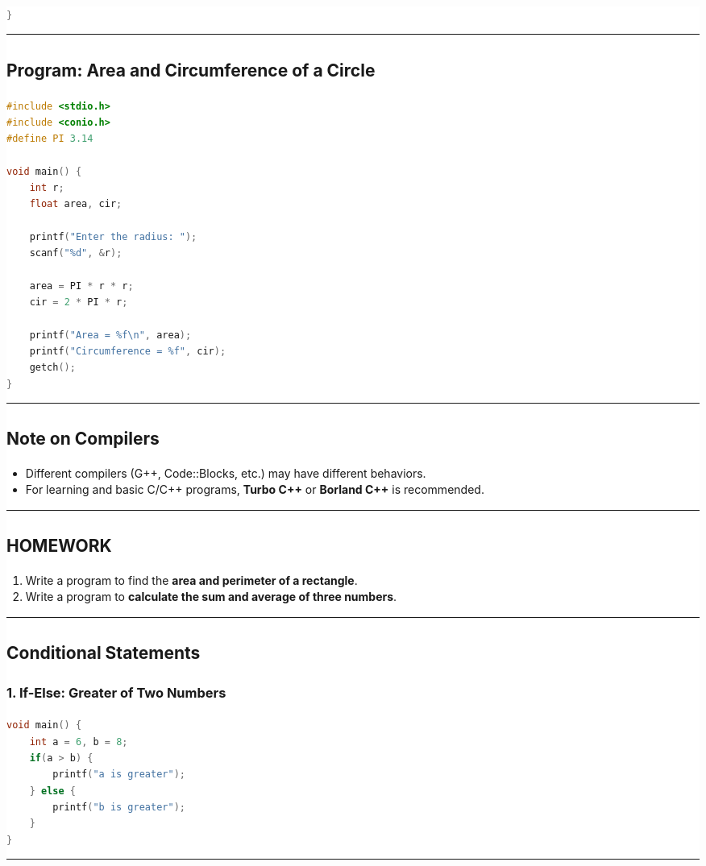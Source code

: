 ```c
}
```

---

## Program: Area and Circumference of a Circle

```c
#include <stdio.h>
#include <conio.h>
#define PI 3.14

void main() {
    int r;
    float area, cir;

    printf("Enter the radius: ");
    scanf("%d", &r);

    area = PI * r * r;
    cir = 2 * PI * r;

    printf("Area = %f\n", area);
    printf("Circumference = %f", cir);
    getch();
}
```

---

## Note on Compilers

- Different compilers (G++, Code::Blocks, etc.) may have different behaviors.
- For learning and basic C/C++ programs, **Turbo C++** or **Borland C++** is recommended.

---

## HOMEWORK

1. Write a program to find the **area and perimeter of a rectangle**.
2. Write a program to **calculate the sum and average of three numbers**.

---

## Conditional Statements

### 1. If-Else: Greater of Two Numbers

```c
void main() {
    int a = 6, b = 8;
    if(a > b) {
        printf("a is greater");
    } else {
        printf("b is greater");
    }
}
```

---